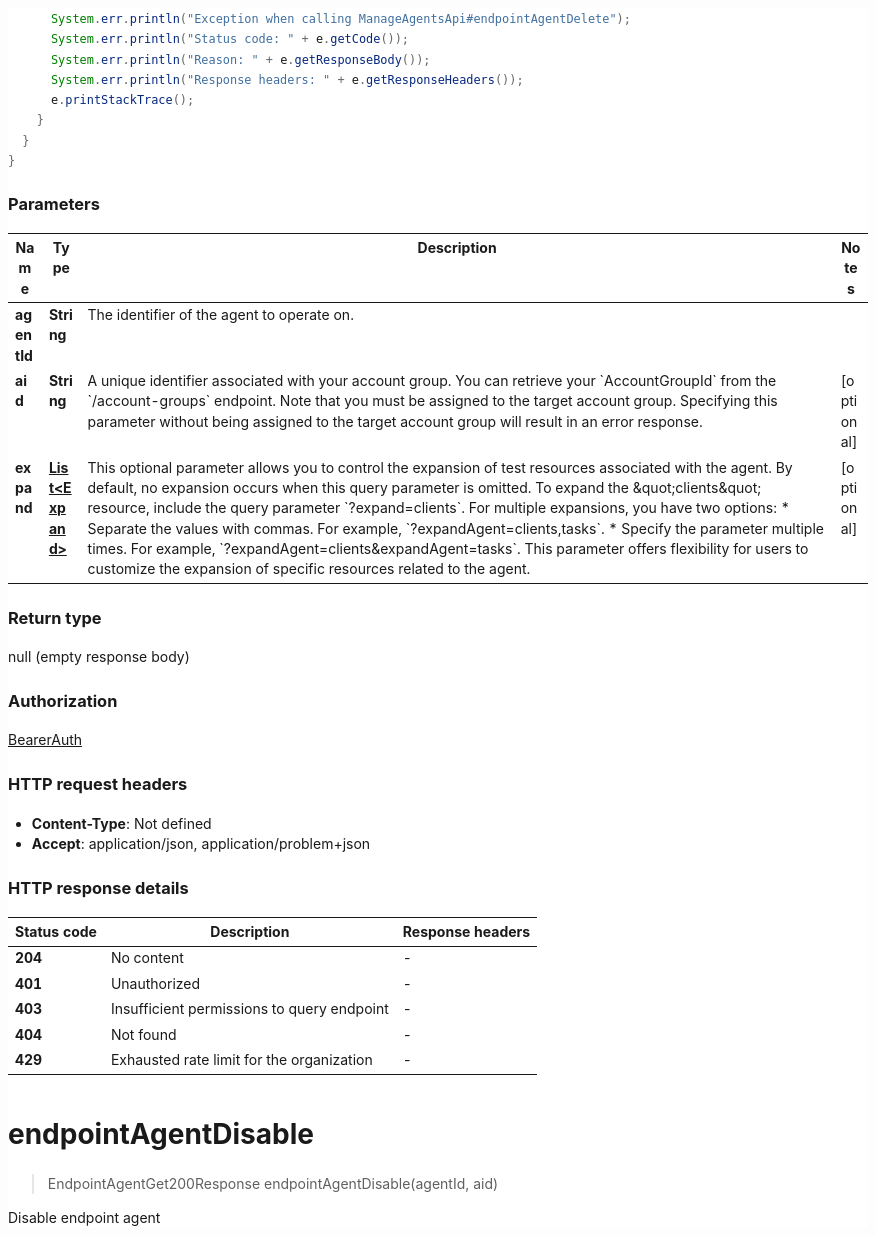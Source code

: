 ```java
      System.err.println("Exception when calling ManageAgentsApi#endpointAgentDelete");
      System.err.println("Status code: " + e.getCode());
      System.err.println("Reason: " + e.getResponseBody());
      System.err.println("Response headers: " + e.getResponseHeaders());
      e.printStackTrace();
    }
  }
}
```

### Parameters

| Name | Type | Description  | Notes |
|------------- | ------------- | ------------- | -------------|
| **agentId** | **String**| The identifier of the agent to operate on. | |
| **aid** | **String**| A unique identifier associated with your account group. You can retrieve your &#x60;AccountGroupId&#x60; from the &#x60;/account-groups&#x60; endpoint. Note that you must be assigned to the target account group. Specifying this parameter without being assigned to the target account group will result in an error response. | [optional] |
| **expand** | [**List&lt;Expand&gt;**](Expand.md)| This optional parameter allows you to control the expansion of test resources associated with the agent. By default, no expansion occurs when this query parameter is omitted. To expand the \&quot;clients\&quot; resource, include the query parameter &#x60;?expand&#x3D;clients&#x60;.  For multiple expansions, you have two options:    * Separate the values with commas. For example, &#x60;?expandAgent&#x3D;clients,tasks&#x60;. * Specify the parameter multiple times. For example, &#x60;?expandAgent&#x3D;clients&amp;expandAgent&#x3D;tasks&#x60;.  This parameter offers flexibility for users to customize the expansion of specific resources related to the agent.  | [optional] |

### Return type

null (empty response body)

### Authorization

[BearerAuth](../README.md#BearerAuth)

### HTTP request headers

 - **Content-Type**: Not defined
 - **Accept**: application/json, application/problem+json

### HTTP response details
| Status code | Description | Response headers |
|-------------|-------------|------------------|
| **204** | No content |  -  |
| **401** | Unauthorized |  -  |
| **403** | Insufficient permissions to query endpoint |  -  |
| **404** | Not found |  -  |
| **429** | Exhausted rate limit for the organization |  -  |

<a id="endpointAgentDisable"></a>
# **endpointAgentDisable**
> EndpointAgentGet200Response endpointAgentDisable(agentId, aid)

Disable endpoint agent
